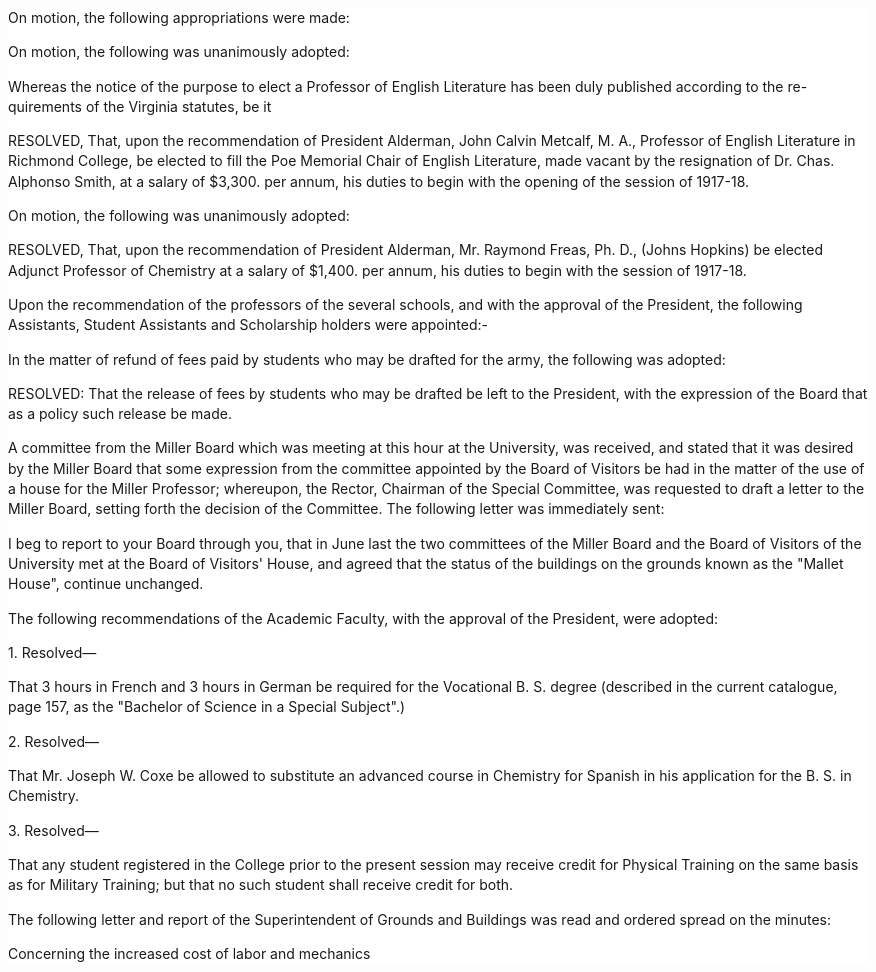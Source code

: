 On motion, the following appropriations were made:

On motion, the following was unanimously adopted:

Whereas the notice of the purpose to elect a Professor of English Literature has been duly published according to the re- quirements of the Virginia statutes, be it

RESOLVED, That, upon the recommendation of President Alderman, John Calvin Metcalf, M. A., Professor of English Literature in Richmond College, be elected to fill the Poe Memorial Chair of English Literature, made vacant by the resignation of Dr. Chas. Alphonso Smith, at a salary of $3,300. per annum, his duties to begin with the opening of the session of 1917-18.

On motion, the following was unanimously adopted:

RESOLVED, That, upon the recommendation of President Alderman, Mr. Raymond Freas, Ph. D., (Johns Hopkins) be elected Adjunct Professor of Chemistry at a salary of $1,400. per annum, his duties to begin with the session of 1917-18.

Upon the recommendation of the professors of the several schools, and with the approval of the President, the following Assistants, Student Assistants and Scholarship holders were appointed:-

In the matter of refund of fees paid by students who may be drafted for the army, the following was adopted:

RESOLVED: That the release of fees by students who may be drafted be left to the President, with the expression of the Board that as a policy such release be made.

A committee from the Miller Board which was meeting at this hour at the University, was received, and stated that it was desired by the Miller Board that some expression from the committee appointed by the Board of Visitors be had in the matter of the use of a house for the Miller Professor; whereupon, the Rector, Chairman of the Special Committee, was requested to draft a letter to the Miller Board, setting forth the decision of the Committee. The following letter was immediately sent:

I beg to report to your Board through you, that in June last the two committees of the Miller Board and the Board of Visitors of the University met at the Board of Visitors' House, and agreed that the status of the buildings on the grounds known as the "Mallet House", continue unchanged.

The following recommendations of the Academic Faculty, with the approval of the President, were adopted:

1\. Resolved—

That 3 hours in French and 3 hours in German be required for the Vocational B. S. degree (described in the current catalogue, page 157, as the "Bachelor of Science in a Special Subject".)

2\. Resolved—

That Mr. Joseph W. Coxe be allowed to substitute an advanced course in Chemistry for Spanish in his application for the B. S. in Chemistry.

3\. Resolved—

That any student registered in the College prior to the present session may receive credit for Physical Training on the same basis as for Military Training; but that no such student shall receive credit for both.

The following letter and report of the Superintendent of Grounds and Buildings was read and ordered spread on the minutes:

Concerning the increased cost of labor and mechanics
